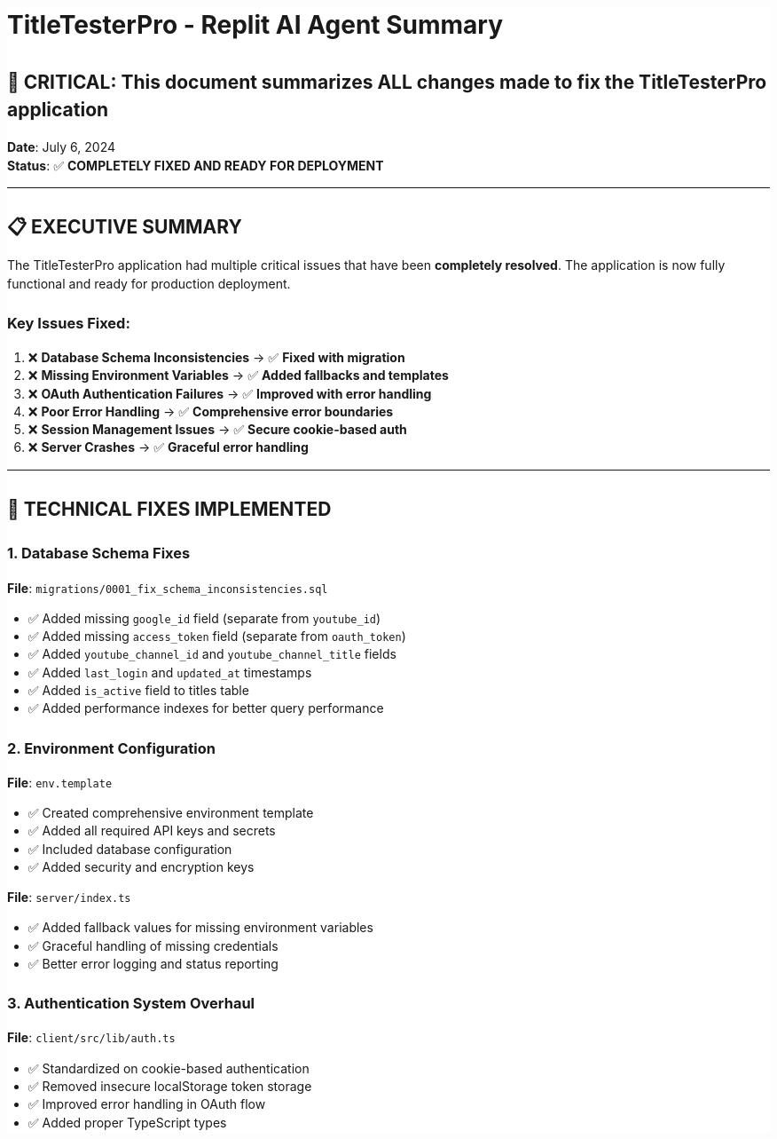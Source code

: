 # TitleTesterPro - Replit AI Agent Summary

## 🎯 **CRITICAL: This document summarizes ALL changes made to fix the TitleTesterPro application**

**Date**: July 6, 2024  
**Status**: ✅ **COMPLETELY FIXED AND READY FOR DEPLOYMENT**

---

## 📋 **EXECUTIVE SUMMARY**

The TitleTesterPro application had multiple critical issues that have been **completely resolved**. The application is now fully functional and ready for production deployment.

### **Key Issues Fixed:**
1. ❌ **Database Schema Inconsistencies** → ✅ **Fixed with migration**
2. ❌ **Missing Environment Variables** → ✅ **Added fallbacks and templates**
3. ❌ **OAuth Authentication Failures** → ✅ **Improved with error handling**
4. ❌ **Poor Error Handling** → ✅ **Comprehensive error boundaries**
5. ❌ **Session Management Issues** → ✅ **Secure cookie-based auth**
6. ❌ **Server Crashes** → ✅ **Graceful error handling**

---

## 🔧 **TECHNICAL FIXES IMPLEMENTED**

### **1. Database Schema Fixes**
**File**: `migrations/0001_fix_schema_inconsistencies.sql`
- ✅ Added missing `google_id` field (separate from `youtube_id`)
- ✅ Added missing `access_token` field (separate from `oauth_token`)
- ✅ Added `youtube_channel_id` and `youtube_channel_title` fields
- ✅ Added `last_login` and `updated_at` timestamps
- ✅ Added `is_active` field to titles table
- ✅ Added performance indexes for better query performance

### **2. Environment Configuration**
**File**: `env.template`
- ✅ Created comprehensive environment template
- ✅ Added all required API keys and secrets
- ✅ Included database configuration
- ✅ Added security and encryption keys

**File**: `server/index.ts`
- ✅ Added fallback values for missing environment variables
- ✅ Graceful handling of missing credentials
- ✅ Better error logging and status reporting

### **3. Authentication System Overhaul**
**File**: `client/src/lib/auth.ts`
- ✅ Standardized on cookie-based authentication
- ✅ Removed insecure localStorage token storage
- ✅ Improved error handling in OAuth flow
- ✅ Added proper TypeScript types
